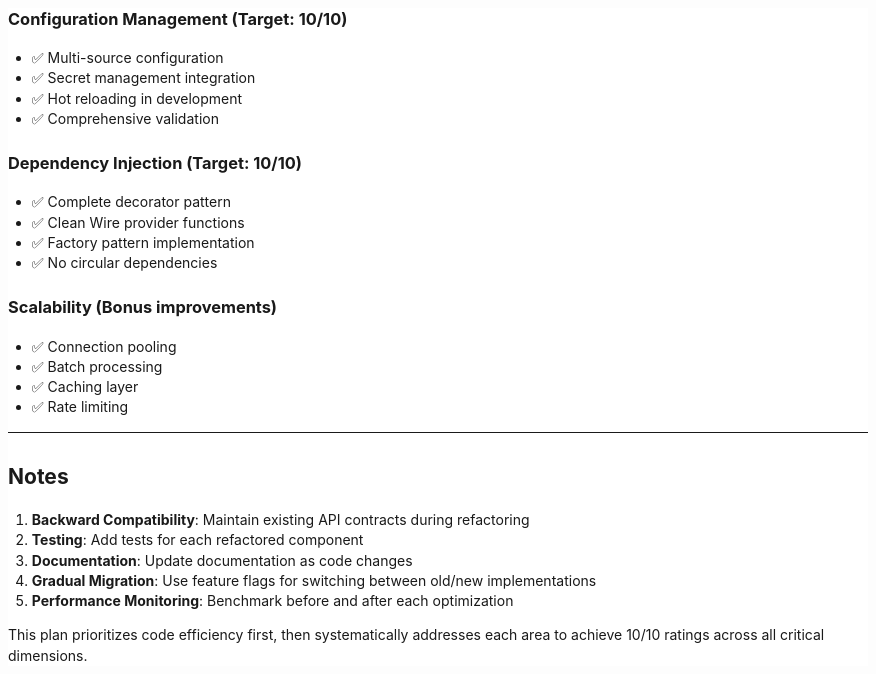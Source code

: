 ### Configuration Management (Target: 10/10)
- ✅ Multi-source configuration
- ✅ Secret management integration
- ✅ Hot reloading in development
- ✅ Comprehensive validation

### Dependency Injection (Target: 10/10)
- ✅ Complete decorator pattern
- ✅ Clean Wire provider functions
- ✅ Factory pattern implementation
- ✅ No circular dependencies

### Scalability (Bonus improvements)
- ✅ Connection pooling
- ✅ Batch processing
- ✅ Caching layer
- ✅ Rate limiting

---

## Notes

1. **Backward Compatibility**: Maintain existing API contracts during refactoring
2. **Testing**: Add tests for each refactored component
3. **Documentation**: Update documentation as code changes
4. **Gradual Migration**: Use feature flags for switching between old/new implementations
5. **Performance Monitoring**: Benchmark before and after each optimization

This plan prioritizes code efficiency first, then systematically addresses each area to achieve 10/10 ratings across all critical dimensions.